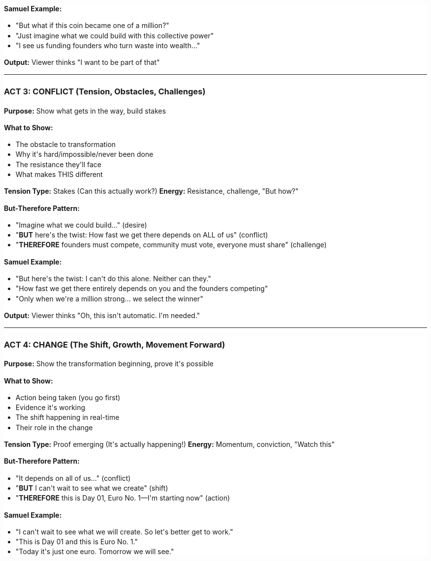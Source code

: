 **Samuel Example:**
- "But what if this coin became one of a million?"
- "Just imagine what we could build with this collective power"
- "I see us funding founders who turn waste into wealth..."

**Output:** Viewer thinks "I want to be part of that"

---

### ACT 3: CONFLICT (Tension, Obstacles, Challenges)
**Purpose:** Show what gets in the way, build stakes

**What to Show:**
- The obstacle to transformation
- Why it's hard/impossible/never been done
- The resistance they'll face
- What makes THIS different

**Tension Type:** Stakes (Can this actually work?)
**Energy:** Resistance, challenge, "But how?"

**But-Therefore Pattern:**
- "Imagine what we could build..." (desire)
- "**BUT** here's the twist: How fast we get there depends on ALL of us" (conflict)
- "**THEREFORE** founders must compete, community must vote, everyone must share" (challenge)

**Samuel Example:**
- "But here's the twist: I can't do this alone. Neither can they."
- "How fast we get there entirely depends on you and the founders competing"
- "Only when we're a million strong... we select the winner"

**Output:** Viewer thinks "Oh, this isn't automatic. I'm needed."

---

### ACT 4: CHANGE (The Shift, Growth, Movement Forward)
**Purpose:** Show the transformation beginning, prove it's possible

**What to Show:**
- Action being taken (you go first)
- Evidence it's working
- The shift happening in real-time
- Their role in the change

**Tension Type:** Proof emerging (It's actually happening!)
**Energy:** Momentum, conviction, "Watch this"

**But-Therefore Pattern:**
- "It depends on all of us..." (conflict)
- "**BUT** I can't wait to see what we create" (shift)
- "**THEREFORE** this is Day 01, Euro No. 1—I'm starting now" (action)

**Samuel Example:**
- "I can't wait to see what we will create. So let's better get to work."
- "This is Day 01 and this is Euro No. 1."
- "Today it's just one euro. Tomorrow we will see."
